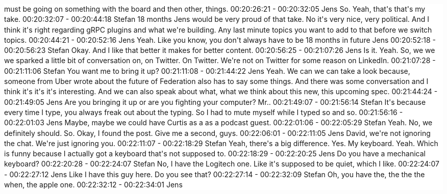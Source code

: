must be going on something with the board and then other, things.
00:20:26:21 - 00:20:32:05
Jens
So. Yeah, that's that's my take.
00:20:32:07 - 00:20:44:18
Stefan
18 months Jens would be very proud of that take. No it's very nice, very political. And I think it's
right regarding gRPC plugins and what we're building. Any last minute topics you want to add to
that before we switch topics.
00:20:44:21 - 00:20:52:16
Jens
Yeah. Like you know, you don't always have to be 18 months in future Jens
00:20:52:18 - 00:20:56:23
Stefan
Okay. And I like that better it makes for better content.
00:20:56:25 - 00:21:07:26
Jens
Is it. Yeah. So, we we we sparked a little bit of conversation on, on Twitter. On Twitter. We're not
on Twitter for some reason on LinkedIn.
00:21:07:28 - 00:21:11:06
Stefan
You want me to bring it up?
00:21:11:08 - 00:21:44:22
Jens
Yeah. We can we can take a look because, someone from Uber wrote about the future of
Federation also has to say some things. And there was some conversation and I think it's it's it's
interesting. And we can also speak about what, what we think about this new, this upcoming
spec.
00:21:44:24 - 00:21:49:05
Jens
Are you bringing it up or are you fighting your computer? Mr..
00:21:49:07 - 00:21:56:14
Stefan
It's because every time I type, you always freak out about the typing. So I had to mute myself
while I typed so and so.
00:21:56:16 - 00:22:01:03
Jens
Maybe, maybe we could have Curtis as a as a podcast guest.
00:22:01:06 - 00:22:05:29
Stefan
Yeah. No, we definitely should. So. Okay, I found the post. Give me a second, guys.
00:22:06:01 - 00:22:11:05
Jens
David, we're not ignoring the chat. We're just ignoring you.
00:22:11:07 - 00:22:18:29
Stefan
Yeah, there's a big difference. Yes. My keyboard. Yeah. Which is funny because I actually got a
keyboard that's not supposed to.
00:22:18:29 - 00:22:20:25
Jens
Do you have a mechanical keyboard?
00:22:20:28 - 00:22:24:07
Stefan
No, I have the Logitech one. Like it's supposed to be quiet, which I like.
00:22:24:07 - 00:22:27:12
Jens
Like I have this guy here. Do you see that?
00:22:27:14 - 00:22:32:09
Stefan
Oh, you have the, the the the when, the apple one.
00:22:32:12 - 00:22:34:01
Jens